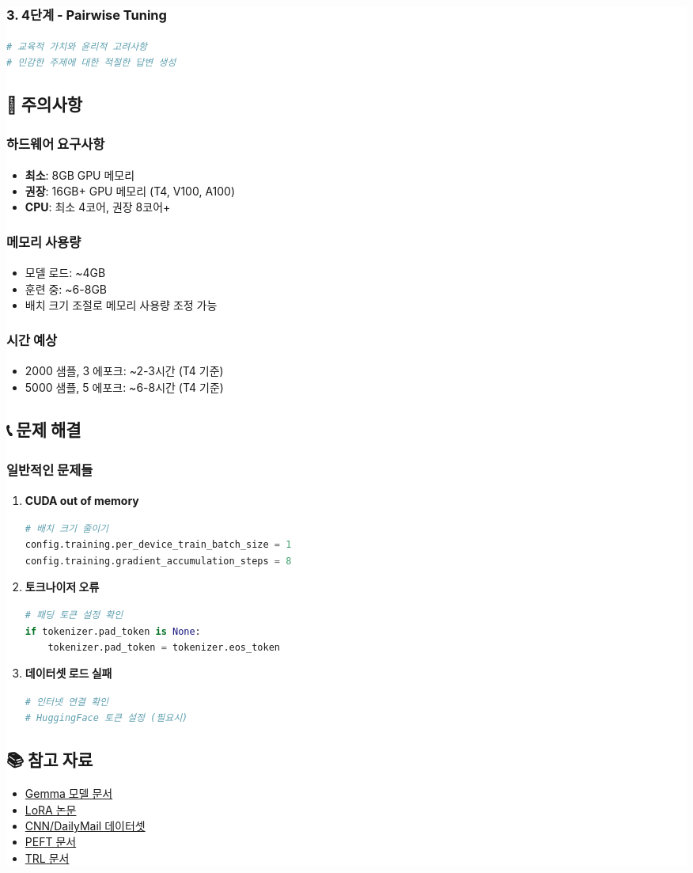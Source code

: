 ### 3. 4단계 - Pairwise Tuning
```python
# 교육적 가치와 윤리적 고려사항
# 민감한 주제에 대한 적절한 답변 생성
```

## 🚨 주의사항

### 하드웨어 요구사항
- **최소**: 8GB GPU 메모리
- **권장**: 16GB+ GPU 메모리 (T4, V100, A100)
- **CPU**: 최소 4코어, 권장 8코어+

### 메모리 사용량
- 모델 로드: ~4GB
- 훈련 중: ~6-8GB
- 배치 크기 조절로 메모리 사용량 조정 가능

### 시간 예상
- 2000 샘플, 3 에포크: ~2-3시간 (T4 기준)
- 5000 샘플, 5 에포크: ~6-8시간 (T4 기준)

## 📞 문제 해결

### 일반적인 문제들

1. **CUDA out of memory**
   ```python
   # 배치 크기 줄이기
   config.training.per_device_train_batch_size = 1
   config.training.gradient_accumulation_steps = 8
   ```

2. **토크나이저 오류**
   ```python
   # 패딩 토큰 설정 확인
   if tokenizer.pad_token is None:
       tokenizer.pad_token = tokenizer.eos_token
   ```

3. **데이터셋 로드 실패**
   ```python
   # 인터넷 연결 확인
   # HuggingFace 토큰 설정 (필요시)
   ```

## 📚 참고 자료

- [Gemma 모델 문서](https://huggingface.co/google/gemma-3n-2b-it)
- [LoRA 논문](https://arxiv.org/abs/2106.09685)
- [CNN/DailyMail 데이터셋](https://huggingface.co/datasets/cnn_dailymail)
- [PEFT 문서](https://huggingface.co/docs/peft)
- [TRL 문서](https://huggingface.co/docs/trl)
